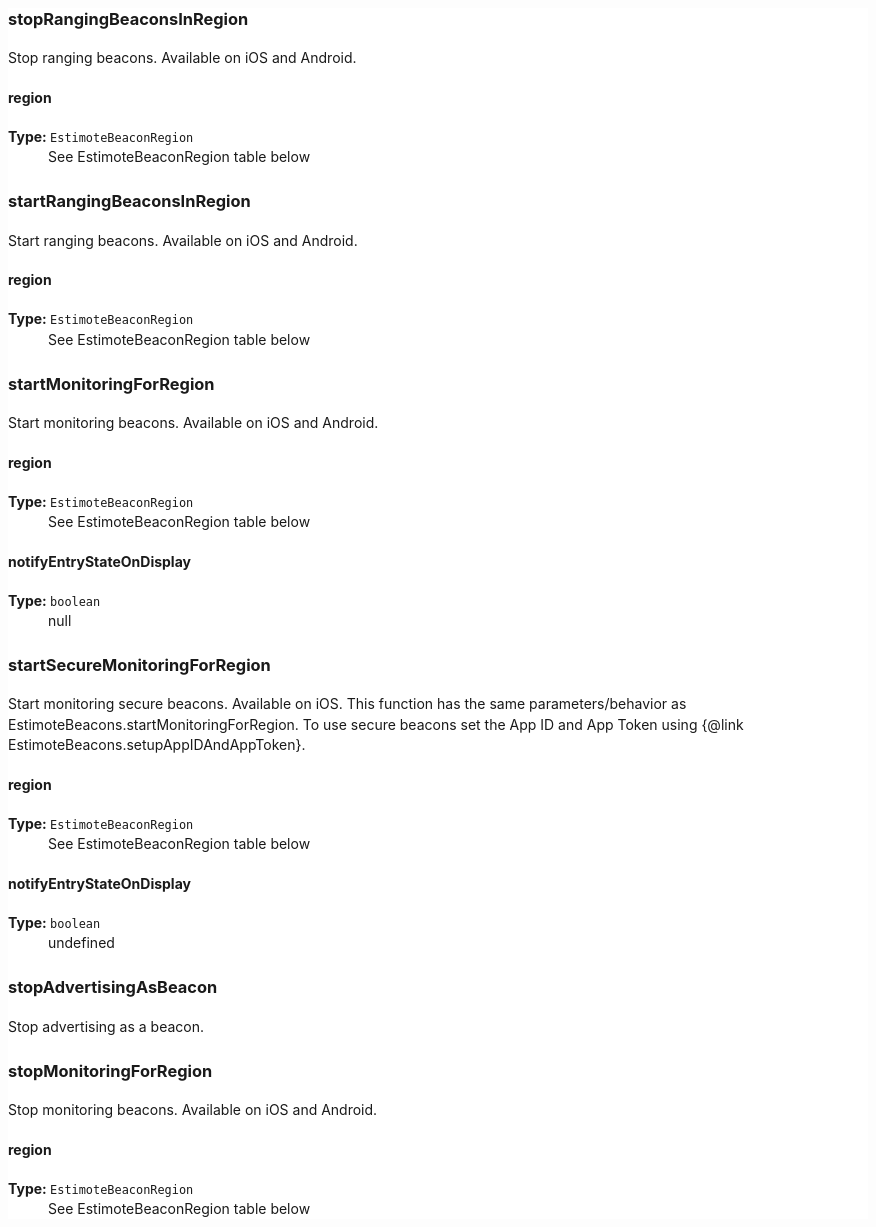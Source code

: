 ### stopRangingBeaconsInRegion

Stop ranging beacons. Available on iOS and Android.

<dl>
<dt><h4>region</h4><strong>Type: </strong><code>EstimoteBeaconRegion</code></dt>
<dd>See EstimoteBeaconRegion table below</dd>
</dl>

### startRangingBeaconsInRegion

Start ranging beacons. Available on iOS and Android.

<dl>
<dt><h4>region</h4><strong>Type: </strong><code>EstimoteBeaconRegion</code></dt>
<dd>See EstimoteBeaconRegion table below</dd>
</dl>

### startMonitoringForRegion

Start monitoring beacons. Available on iOS and Android.

<dl>
<dt><h4>region</h4><strong>Type: </strong><code>EstimoteBeaconRegion</code></dt>
<dd>See EstimoteBeaconRegion table below</dd><dt><h4>notifyEntryStateOnDisplay</h4><strong>Type: </strong><code>boolean</code></dt>
<dd>null</dd>
</dl>

### startSecureMonitoringForRegion

Start monitoring secure beacons. Available on iOS.
This function has the same parameters/behavior as
EstimoteBeacons.startMonitoringForRegion.
To use secure beacons set the App ID and App Token using
{@link EstimoteBeacons.setupAppIDAndAppToken}.

<dl>
<dt><h4>region</h4><strong>Type: </strong><code>EstimoteBeaconRegion</code></dt>
<dd>See EstimoteBeaconRegion table below</dd><dt><h4>notifyEntryStateOnDisplay</h4><strong>Type: </strong><code>boolean</code></dt>
<dd>undefined</dd>
</dl>

### stopAdvertisingAsBeacon

Stop advertising as a beacon.

### stopMonitoringForRegion

Stop monitoring beacons. Available on iOS and Android.

<dl>
<dt><h4>region</h4><strong>Type: </strong><code>EstimoteBeaconRegion</code></dt>
<dd>See EstimoteBeaconRegion table below</dd>
</dl>
